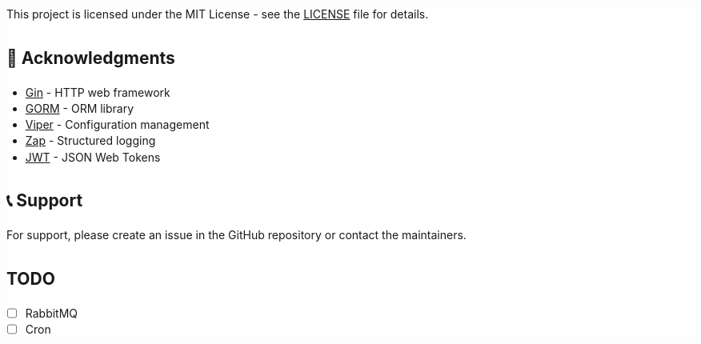 This project is licensed under the MIT License - see the [LICENSE](LICENSE) file for details.

## 🙏 Acknowledgments

- [Gin](https://github.com/gin-gonic/gin) - HTTP web framework
- [GORM](https://gorm.io/) - ORM library
- [Viper](https://github.com/spf13/viper) - Configuration management
- [Zap](https://github.com/uber-go/zap) - Structured logging
- [JWT](https://github.com/golang-jwt/jwt) - JSON Web Tokens

## 📞 Support

For support, please create an issue in the GitHub repository or contact the maintainers.


## TODO

- [ ] RabbitMQ
- [ ] Cron